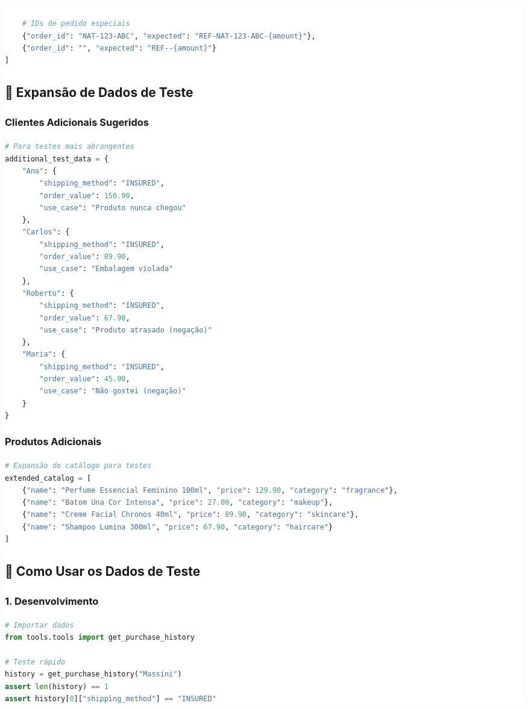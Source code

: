 ```python
    
    # IDs de pedido especiais
    {"order_id": "NAT-123-ABC", "expected": "REF-NAT-123-ABC-{amount}"},
    {"order_id": "", "expected": "REF--{amount}"}
]
```

## 🚀 Expansão de Dados de Teste

### Clientes Adicionais Sugeridos
```python
# Para testes mais abrangentes
additional_test_data = {
    "Ana": {
        "shipping_method": "INSURED",
        "order_value": 156.90,
        "use_case": "Produto nunca chegou"
    },
    "Carlos": {
        "shipping_method": "INSURED", 
        "order_value": 89.90,
        "use_case": "Embalagem violada"
    },
    "Roberto": {
        "shipping_method": "INSURED",
        "order_value": 67.90, 
        "use_case": "Produto atrasado (negação)"
    },
    "Maria": {
        "shipping_method": "INSURED",
        "order_value": 45.90,
        "use_case": "Não gostei (negação)"
    }
}
```

### Produtos Adicionais
```python
# Expansão do catálogo para testes
extended_catalog = [
    {"name": "Perfume Essencial Feminino 100ml", "price": 129.90, "category": "fragrance"},
    {"name": "Batom Una Cor Intensa", "price": 27.00, "category": "makeup"},
    {"name": "Creme Facial Chronos 40ml", "price": 89.90, "category": "skincare"},
    {"name": "Shampoo Lumina 300ml", "price": 67.90, "category": "haircare"}
]
```

## 📝 Como Usar os Dados de Teste

### 1. Desenvolvimento
```python
# Importar dados
from tools.tools import get_purchase_history

# Teste rápido
history = get_purchase_history("Massini")
assert len(history) == 1
assert history[0]["shipping_method"] == "INSURED"
```
